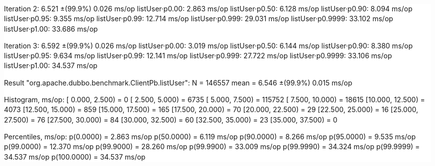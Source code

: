Iteration   2: 6.521 ±(99.9%) 0.026 ms/op
                 listUser·p0.00:   2.863 ms/op
                 listUser·p0.50:   6.128 ms/op
                 listUser·p0.90:   8.094 ms/op
                 listUser·p0.95:   9.355 ms/op
                 listUser·p0.99:   12.714 ms/op
                 listUser·p0.999:  29.031 ms/op
                 listUser·p0.9999: 33.102 ms/op
                 listUser·p1.00:   33.686 ms/op

Iteration   3: 6.592 ±(99.9%) 0.026 ms/op
                 listUser·p0.00:   3.019 ms/op
                 listUser·p0.50:   6.144 ms/op
                 listUser·p0.90:   8.380 ms/op
                 listUser·p0.95:   9.634 ms/op
                 listUser·p0.99:   12.141 ms/op
                 listUser·p0.999:  27.722 ms/op
                 listUser·p0.9999: 33.106 ms/op
                 listUser·p1.00:   34.537 ms/op



Result "org.apache.dubbo.benchmark.ClientPb.listUser":
  N = 146557
  mean =      6.546 ±(99.9%) 0.015 ms/op

  Histogram, ms/op:
    [ 0.000,  2.500) = 0 
    [ 2.500,  5.000) = 6735 
    [ 5.000,  7.500) = 115752 
    [ 7.500, 10.000) = 18615 
    [10.000, 12.500) = 4073 
    [12.500, 15.000) = 859 
    [15.000, 17.500) = 165 
    [17.500, 20.000) = 70 
    [20.000, 22.500) = 29 
    [22.500, 25.000) = 16 
    [25.000, 27.500) = 76 
    [27.500, 30.000) = 84 
    [30.000, 32.500) = 60 
    [32.500, 35.000) = 23 
    [35.000, 37.500) = 0 

  Percentiles, ms/op:
      p(0.0000) =      2.863 ms/op
     p(50.0000) =      6.119 ms/op
     p(90.0000) =      8.266 ms/op
     p(95.0000) =      9.535 ms/op
     p(99.0000) =     12.370 ms/op
     p(99.9000) =     28.260 ms/op
     p(99.9900) =     33.009 ms/op
     p(99.9990) =     34.324 ms/op
     p(99.9999) =     34.537 ms/op
    p(100.0000) =     34.537 ms/op
